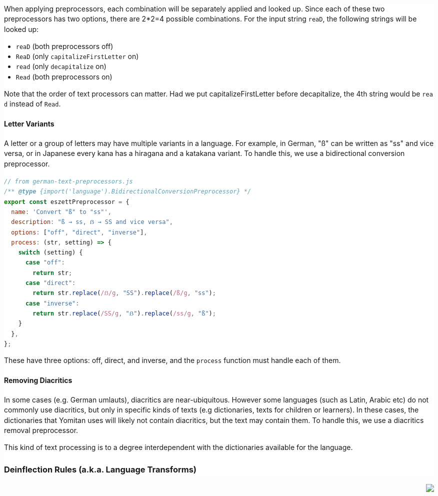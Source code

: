 When applying preprocessors, each combination will be separately applied and looked up. Since each of these two preprocessors has two options, there are 2\*2=4 possible combinations. For the input string `reaD`, the following strings will be looked up:

- `reaD` (both preprocessors off)
- `ReaD` (only `capitalizeFirstLetter` on)
- `read` (only `decapitalize` on)
- `Read` (both preprocessors on)

Note that the order of text processors can matter. Had we put capitalizeFirstLetter before decapitalize, the 4th string would be `read` instead of `Read`.

#### Letter Variants

A letter or a group of letters may have multiple variants in a language. For example, in German, "ß" can be written as "ss" and vice versa, or in Japanese every kana has a hiragana and a katakana variant. To handle this, we use a bidirectional conversion preprocessor.

```js
// from german-text-preprocessors.js
/** @type {import('language').BidirectionalConversionPreprocessor} */
export const eszettPreprocessor = {
  name: 'Convert "ß" to "ss"',
  description: "ß → ss, ẞ → SS and vice versa",
  options: ["off", "direct", "inverse"],
  process: (str, setting) => {
    switch (setting) {
      case "off":
        return str;
      case "direct":
        return str.replace(/ẞ/g, "SS").replace(/ß/g, "ss");
      case "inverse":
        return str.replace(/SS/g, "ẞ").replace(/ss/g, "ß");
    }
  },
};
```

These have three options: off, direct, and inverse, and the `process` function must handle each of them.

#### Removing Diacritics

In some cases (e.g. German umlauts), diacritics are near-ubiquitous. However some languages (such as Latin, Arabic etc) do not commonly use diacritics, but only in specific kinds of texts (e.g dictionaries, texts for children or learners). In these cases, the dictionaries that Yomitan uses will likely not contain diacritics, but the text may contain them. To handle this, we use a diacritics removal preprocessor.

This kind of text processing is to a degree interdependent with the dictionaries available for the language.

### Deinflection Rules (a.k.a. Language Transforms)

<img align="right" src="../../img/deinflection-example-simple.png">
